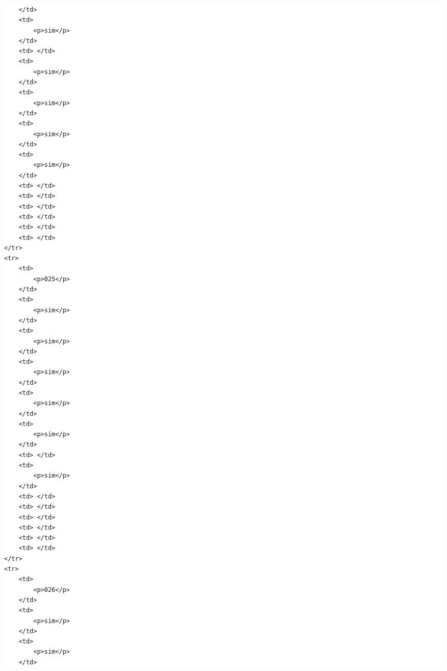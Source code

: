         </td>
        <td>
            <p>sim</p>
        </td>
        <td> </td>
        <td>
            <p>sim</p>
        </td>
        <td>
            <p>sim</p>
        </td>
        <td>
            <p>sim</p>
        </td>
        <td>
            <p>sim</p>
        </td>
        <td> </td>
        <td> </td>
        <td> </td>
        <td> </td>
        <td> </td>
        <td> </td>
    </tr>
    <tr>
        <td>
            <p>025</p>
        </td>
        <td>
            <p>sim</p>
        </td>
        <td>
            <p>sim</p>
        </td>
        <td>
            <p>sim</p>
        </td>
        <td>
            <p>sim</p>
        </td>
        <td>
            <p>sim</p>
        </td>
        <td> </td>
        <td>
            <p>sim</p>
        </td>
        <td> </td>
        <td> </td>
        <td> </td>
        <td> </td>
        <td> </td>
        <td> </td>
    </tr>
    <tr>
        <td>
            <p>026</p>
        </td>
        <td>
            <p>sim</p>
        </td>
        <td>
            <p>sim</p>
        </td>